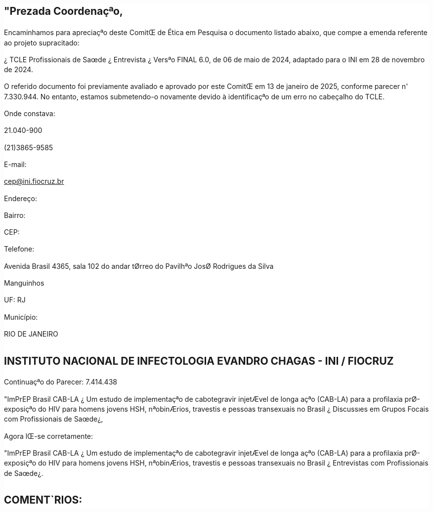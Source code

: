 ## "Prezada Coordenaçªo,

Encaminhamos para apreciaçªo deste ComitŒ de Ética em Pesquisa o documento listado abaixo, que compıe a emenda referente ao projeto supracitado:

¿ TCLE Profissionais de Saœde ¿ Entrevista ¿ Versªo FINAL 6.0, de 06 de maio de 2024, adaptado para o INI em 28 de novembro de 2024.

O referido documento foi previamente avaliado e aprovado por este ComitŒ em 13 de janeiro de 2025, conforme parecer n' 7.330.944. No entanto, estamos submetendo-o novamente devido à identificaçªo de um erro no cabeçalho do TCLE.

Onde constava:

21.040-900

(21)3865-9585

E-mail:

cep@ini.fiocruz.br

Endereço:

Bairro:

CEP:

Telefone:

Avenida Brasil 4365, sala 102 do andar tØrreo do Pavilhªo JosØ Rodrigues da Silva

Manguinhos

UF: RJ

Município:

RIO DE JANEIRO

## INSTITUTO NACIONAL DE INFECTOLOGIA EVANDRO CHAGAS - INI / FIOCRUZ



Continuaçªo do Parecer: 7.414.438

"ImPrEP Brasil CAB-LA ¿ Um estudo de implementaçªo de cabotegravir injetÆvel de longa açªo (CAB-LA) para a profilaxia prØ-exposiçªo do HIV para homens jovens HSH, nªobinÆrios, travestis e pessoas transexuais no Brasil ¿ Discussıes em Grupos Focais com Profissionais de Saœde¿,

Agora lŒ-se corretamente:

"ImPrEP Brasil CAB-LA ¿ Um estudo de implementaçªo de cabotegravir injetÆvel de longa açªo (CAB-LA) para a profilaxia prØ-exposiçªo do HIV para homens jovens HSH, nªobinÆrios, travestis e pessoas transexuais no Brasil ¿ Entrevistas com Profissionais de Saœde¿.

## COMENT`RIOS:
